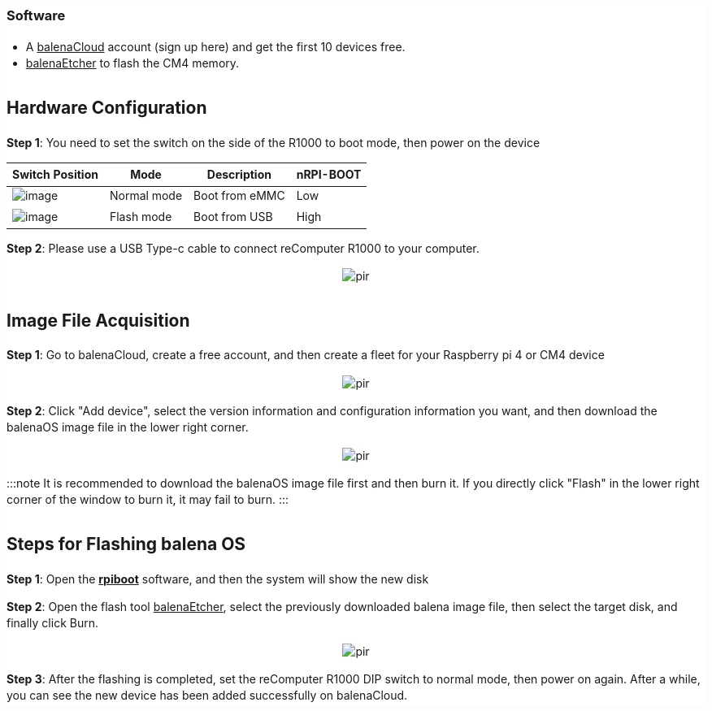 ### Software

* A [balenaCloud](https://balena.io) account (sign up here) and get the first 10 devices free.
* [balenaEtcher](https://etcher.balena.io/) to flash the CM4 memory.


## Hardware Configuration

**Step 1**: You need to set the switch on the side of the R1000 to boot mode, then power on the device

<div class="table-center">

| Switch Position                                              | Mode        | Description    | nRPI-BOOT |
| ------------------------------------------------------------ | ----------- | -------------- | --------- |
| <img src="https://files.seeedstudio.com/wiki/reComputer-R1000/recomputer_r_images/fig141.png" alt="image" width="80"/> | Normal mode | Boot from eMMC | Low       |
| <img src="https://files.seeedstudio.com/wiki/reComputer-R1000/recomputer_r_images/fig14.png" alt="image" width="80"/>  | Flash mode  | Boot from USB  | High      |

</div>

**Step 2**: Please use a USB Type-c cable to connect reComputer R1000 to your computer.

<div align="center"><img src="https://files.seeedstudio.com/wiki/reComputer-R1000/balena/type-cport.png" alt="pir" width="250" height="auto" /></div>

## Image File Acquisition

**Step 1**: Go to balenaCloud, create a free account, and then create a fleet for your Raspberry pi 4 or CM4 device

<div align="center"><img src="https://files.seeedstudio.com/wiki/reComputer-R1000/balena/createfleet.gif" alt="pir" width="700" height="auto" /></div>

**Step 2**: Click "Add device", select the version information and configuration information you want, and then download the balenaOS image file in the lower right corner.

<div align="center"><img src="https://files.seeedstudio.com/wiki/reComputer-R1000/balena/Downloadimage.gif" alt="pir" width="700" height="auto" /></div>

:::note
It is recommended to download the balenaOS image file first and then burn it. If you directly click "Flash" in the lower right corner of the window to burn it, it may fail to burn.
:::

## Steps for Flashing balena OS

**Step 1**: Open the [**rpiboot**](https://github.com/raspberrypi/usbboot/raw/master/win32/rpiboot_setup.exe) software, and then the system will show the new disk

**Step 2**: Open the flash tool [balenaEtcher](https://etcher.balena.io/), select the previously downloaded balena image file, then select the target disk, and finally click Burn.

<div align="center"><img src="https://files.seeedstudio.com/wiki/reComputer-R1000/balena/Burn.gif" alt="pir" width="700" height="auto" /></div>


**Step 3**: After the flashing is completed, set the reComputer R1000 DIP switch to normal mode, then power on again. After a while, you can see the new device has been added successfully on balenaCloud.
